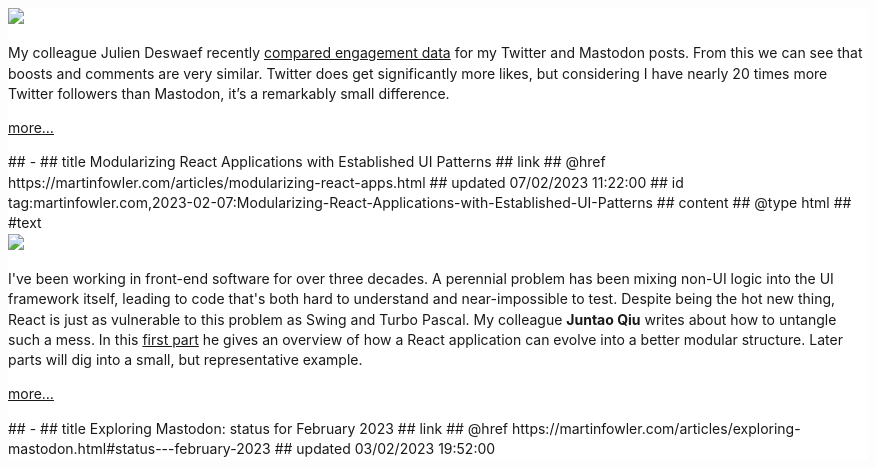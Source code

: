 <div class = 'img-link'><a href = 'https://martinfowler.com/articles/exploring-mastodon.html#comparing-engagement-on-twitter-and-the-fediverse'><img src = 'https://martinfowler.com/articles/exploring-mastodon/box-plots-2023-02.png' width = ''></img></a></div>

<p>My colleague Julien Deswaef recently <a href = 'https://martinfowler.com/articles/exploring-mastodon.html#comparing-engagement-on-twitter-and-the-fediverse'>compared engagement data</a> for my
     Twitter and Mastodon posts. From this we can see that boosts and comments
     are very similar. Twitter does get significantly more likes, but
     considering I have nearly 20 times more Twitter followers than Mastodon,
     it&#x2019;s a remarkably small difference.</p>

<p><a class = 'more' href = 'https://martinfowler.com/articles/exploring-mastodon.html#comparing-engagement-on-twitter-and-the-fediverse'>more…</a></p>
## -
## title
Modularizing React Applications with Established UI Patterns
## link
## @href
https://martinfowler.com/articles/modularizing-react-apps.html
## updated
07/02/2023 11:22:00
## id
tag:martinfowler.com,2023-02-07:Modularizing-React-Applications-with-Established-UI-Patterns
## content
## @type
html
## #text

<div class = 'img-link'><a href = 'https://martinfowler.com/articles/modularizing-react-apps.html'><img src = 'https://martinfowler.com/articles/modularizing-react-apps/evolution-5.png' width = ''></img></a></div>

<p>I've been working in front-end software for over three decades. A
     perennial problem has been mixing non-UI logic into the UI framework
     itself, leading to code that's both hard to understand and near-impossible
     to test. Despite being the hot new thing, React is just as vulnerable to
     this problem as Swing and Turbo Pascal. My colleague <b class = 'author'>Juntao
     Qiu</b> writes about how to untangle such a mess. In this <a href = 'https://martinfowler.com/articles/modularizing-react-apps.html'>first part</a>
     he gives an overview of how a React application can evolve into a better
     modular structure. Later parts will dig into a small, but representative
     example.</p>

<p><a class = 'more' href = 'https://martinfowler.com/articles/modularizing-react-apps.html'>more…</a></p>
## -
## title
Exploring Mastodon: status for February 2023
## link
## @href
https://martinfowler.com/articles/exploring-mastodon.html#status---february-2023
## updated
03/02/2023 19:52:00